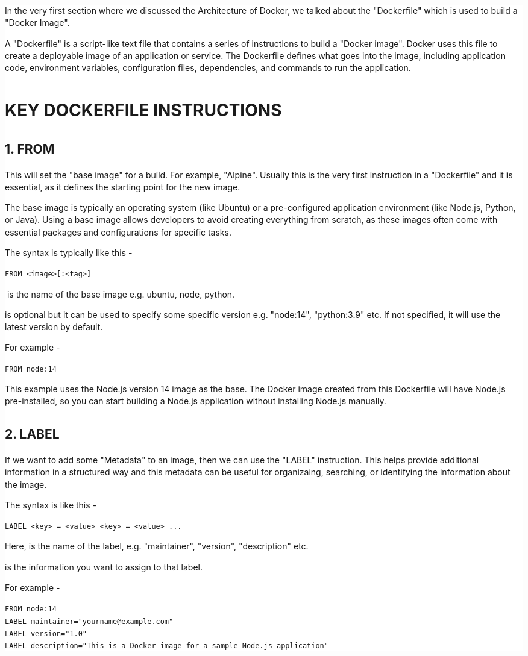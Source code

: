 In the very first section where we discussed the Architecture of Docker, we talked about the "Dockerfile" which is used to build a "Docker Image".

A "Dockerfile" is a script-like text file that contains a series of instructions to build a "Docker image". Docker uses this file to create a deployable image of an application or service. The Dockerfile defines what goes into the image, including application code, environment variables, configuration files, dependencies, and commands to run the application.

# KEY DOCKERFILE INSTRUCTIONS

## 1. FROM

This will set the "base image" for a build. For example, "Alpine". Usually this is the very first instruction in a "Dockerfile" and it is essential, as it defines the starting point for the new image.

The base image is typically an operating system (like Ubuntu) or a pre-configured application environment (like Node.js, Python, or Java). Using a base image allows developers to avoid creating everything from scratch, as these images often come with essential packages and configurations for specific tasks.

The syntax is typically like this - 

    FROM <image>[:<tag>]

<image> is the name of the base image e.g. ubuntu, node, python.

<tag> is optional but it can be used to specify some specific version e.g. "node:14", "python:3.9" etc. If not specified, it will use the latest version by default.

For example - 

    FROM node:14

This example uses the Node.js version 14 image as the base. The Docker image created from this Dockerfile will have Node.js pre-installed, so you can start building a Node.js application without installing Node.js manually.

## 2. LABEL

If we want to add some "Metadata" to an image, then we can use the "LABEL" instruction. This helps provide additional information in a structured way and this metadata can be useful for organizaing, searching, or identifying the information about the image.

The syntax is like this - 

    LABEL <key> = <value> <key> = <value> ...

Here, <key> is the name of the label, e.g. "maintainer", "version", "description" etc. 

<value> is the information you want to assign to that label.

For example -

    FROM node:14
    LABEL maintainer="yourname@example.com"
    LABEL version="1.0"
    LABEL description="This is a Docker image for a sample Node.js application"
